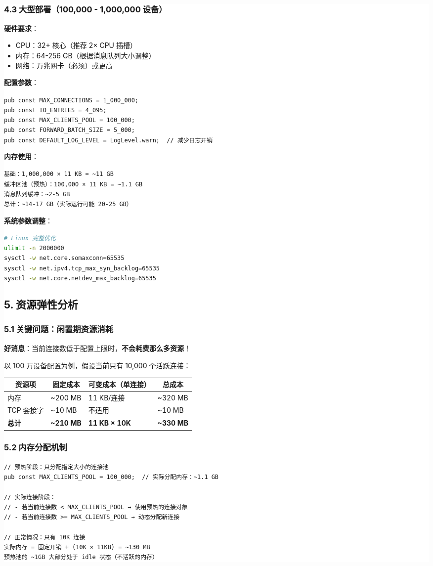 ### 4.3 大型部署（100,000 - 1,000,000 设备）

**硬件要求**：
- CPU：32+ 核心（推荐 2× CPU 插槽）
- 内存：64-256 GB（根据消息队列大小调整）
- 网络：万兆网卡（必须）或更高

**配置参数**：
```zig
pub const MAX_CONNECTIONS = 1_000_000;
pub const IO_ENTRIES = 4_095;
pub const MAX_CLIENTS_POOL = 100_000;
pub const FORWARD_BATCH_SIZE = 5_000;
pub const DEFAULT_LOG_LEVEL = LogLevel.warn;  // 减少日志开销
```

**内存使用**：
```
基础：1,000,000 × 11 KB = ~11 GB
缓冲区池（预热）：100,000 × 11 KB = ~1.1 GB
消息队列缓冲：~2-5 GB
总计：~14-17 GB（实际运行可能 20-25 GB）
```

**系统参数调整**：
```bash
# Linux 完整优化
ulimit -n 2000000
sysctl -w net.core.somaxconn=65535
sysctl -w net.ipv4.tcp_max_syn_backlog=65535
sysctl -w net.core.netdev_max_backlog=65535
```

## 5. 资源弹性分析

### 5.1 关键问题：闲置期资源消耗

**好消息**：当前连接数低于配置上限时，**不会耗费那么多资源**！

以 100 万设备配置为例，假设当前只有 10,000 个活跃连接：

| 资源项 | 固定成本 | 可变成本（单连接） | 总成本 |
|--------|---------|------------------|--------|
| 内存 | ~200 MB | 11 KB/连接 | ~320 MB |
| TCP 套接字 | ~10 MB | 不适用 | ~10 MB |
| **总计** | **~210 MB** | **11 KB × 10K** | **~330 MB** |

### 5.2 内存分配机制

```zig
// 预热阶段：只分配指定大小的连接池
pub const MAX_CLIENTS_POOL = 100_000;  // 实际分配内存：~1.1 GB

// 实际连接阶段：
// - 若当前连接数 < MAX_CLIENTS_POOL → 使用预热的连接对象
// - 若当前连接数 >= MAX_CLIENTS_POOL → 动态分配新连接

// 正常情况：只有 10K 连接
实际内存 = 固定开销 + (10K × 11KB) = ~130 MB
预热池的 ~1GB 大部分处于 idle 状态（不活跃的内存）
```
